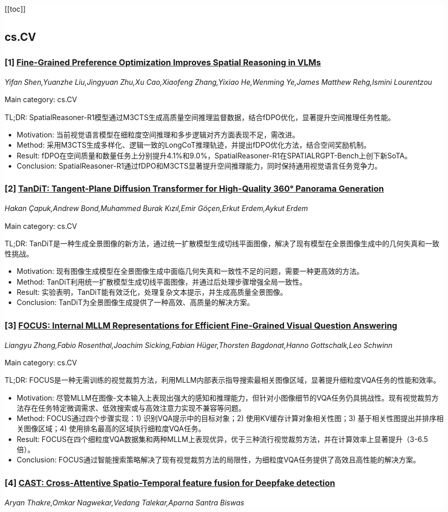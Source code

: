 [[toc]]

## cs.CV

### [1] [Fine-Grained Preference Optimization Improves Spatial Reasoning in VLMs](https://arxiv.org/abs/2506.21656)
*Yifan Shen,Yuanzhe Liu,Jingyuan Zhu,Xu Cao,Xiaofeng Zhang,Yixiao He,Wenming Ye,James Matthew Rehg,Ismini Lourentzou*

Main category: cs.CV

TL;DR: SpatialReasoner-R1模型通过M3CTS生成高质量空间推理监督数据，结合fDPO优化，显著提升空间推理任务性能。

- Motivation: 当前视觉语言模型在细粒度空间推理和多步逻辑对齐方面表现不足，需改进。
- Method: 采用M3CTS生成多样化、逻辑一致的LongCoT推理轨迹，并提出fDPO优化方法，结合空间奖励机制。
- Result: fDPO在空间质量和数量任务上分别提升4.1%和9.0%，SpatialReasoner-R1在SPATIALRGPT-Bench上创下新SoTA。
- Conclusion: SpatialReasoner-R1通过fDPO和M3CTS显著提升空间推理能力，同时保持通用视觉语言任务竞争力。


### [2] [TanDiT: Tangent-Plane Diffusion Transformer for High-Quality 360° Panorama Generation](https://arxiv.org/abs/2506.21681)
*Hakan Çapuk,Andrew Bond,Muhammed Burak Kızıl,Emir Göçen,Erkut Erdem,Aykut Erdem*

Main category: cs.CV

TL;DR: TanDiT是一种生成全景图像的新方法，通过统一扩散模型生成切线平面图像，解决了现有模型在全景图像生成中的几何失真和一致性挑战。

- Motivation: 现有图像生成模型在全景图像生成中面临几何失真和一致性不足的问题，需要一种更高效的方法。
- Method: TanDiT利用统一扩散模型生成切线平面图像，并通过后处理步骤增强全局一致性。
- Result: 实验表明，TanDiT能有效泛化，处理复杂文本提示，并生成高质量全景图像。
- Conclusion: TanDiT为全景图像生成提供了一种高效、高质量的解决方案。


### [3] [FOCUS: Internal MLLM Representations for Efficient Fine-Grained Visual Question Answering](https://arxiv.org/abs/2506.21710)
*Liangyu Zhong,Fabio Rosenthal,Joachim Sicking,Fabian Hüger,Thorsten Bagdonat,Hanno Gottschalk,Leo Schwinn*

Main category: cs.CV

TL;DR: FOCUS是一种无需训练的视觉裁剪方法，利用MLLM内部表示指导搜索最相关图像区域，显著提升细粒度VQA任务的性能和效率。

- Motivation: 尽管MLLM在图像-文本输入上表现出强大的感知和推理能力，但针对小图像细节的VQA任务仍具挑战性。现有视觉裁剪方法存在任务特定微调需求、低效搜索或与高效注意力实现不兼容等问题。
- Method: FOCUS通过四个步骤实现：1) 识别VQA提示中的目标对象；2) 使用KV缓存计算对象相关性图；3) 基于相关性图提出并排序相关图像区域；4) 使用排名最高的区域执行细粒度VQA任务。
- Result: FOCUS在四个细粒度VQA数据集和两种MLLM上表现优异，优于三种流行视觉裁剪方法，并在计算效率上显著提升（3-6.5倍）。
- Conclusion: FOCUS通过智能搜索策略解决了现有视觉裁剪方法的局限性，为细粒度VQA任务提供了高效且高性能的解决方案。


### [4] [CAST: Cross-Attentive Spatio-Temporal feature fusion for Deepfake detection](https://arxiv.org/abs/2506.21711)
*Aryan Thakre,Omkar Nagwekar,Vedang Talekar,Aparna Santra Biswas*
